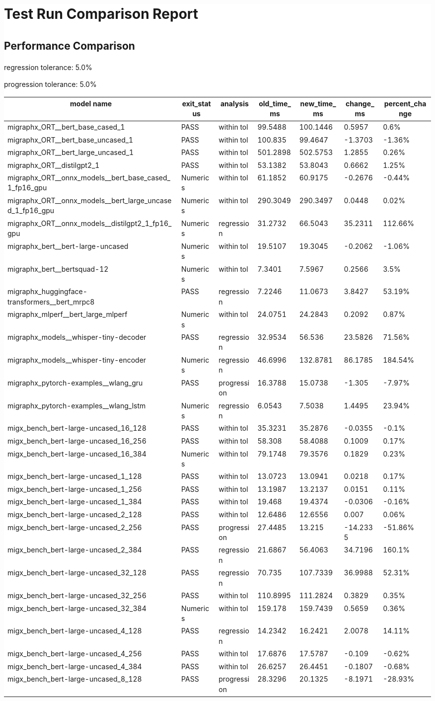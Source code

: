 # Test Run Comparison Report

## Performance Comparison

regression tolerance: 5.0%

progression tolerance: 5.0%

|model name|exit_status|analysis|old_time_ms|new_time_ms|change_ms|percent_change|
|---|---|---|---|---|---|---|
|migraphx_ORT__bert_base_cased_1|PASS|within tol|99.5488|100.1446|0.5957|0.6%|
|migraphx_ORT__bert_base_uncased_1|PASS|within tol|100.835|99.4647|-1.3703|-1.36%|
|migraphx_ORT__bert_large_uncased_1|PASS|within tol|501.2898|502.5753|1.2855|0.26%|
|migraphx_ORT__distilgpt2_1|PASS|within tol|53.1382|53.8043|0.6662|1.25%|
|migraphx_ORT__onnx_models__bert_base_cased_1_fp16_gpu|Numerics|within tol|61.1852|60.9175|-0.2676|-0.44%|
|migraphx_ORT__onnx_models__bert_large_uncased_1_fp16_gpu|Numerics|within tol|290.3049|290.3497|0.0448|0.02%|
|migraphx_ORT__onnx_models__distilgpt2_1_fp16_gpu|Numerics|regression|31.2732|66.5043|35.2311|112.66%|
|migraphx_bert__bert-large-uncased|Numerics|within tol|19.5107|19.3045|-0.2062|-1.06%|
|migraphx_bert__bertsquad-12|Numerics|within tol|7.3401|7.5967|0.2566|3.5%|
|migraphx_huggingface-transformers__bert_mrpc8|PASS|regression|7.2246|11.0673|3.8427|53.19%|
|migraphx_mlperf__bert_large_mlperf|Numerics|within tol|24.0751|24.2843|0.2092|0.87%|
|migraphx_models__whisper-tiny-decoder|PASS|regression|32.9534|56.536|23.5826|71.56%|
|migraphx_models__whisper-tiny-encoder|Numerics|regression|46.6996|132.8781|86.1785|184.54%|
|migraphx_pytorch-examples__wlang_gru|PASS|progression|16.3788|15.0738|-1.305|-7.97%|
|migraphx_pytorch-examples__wlang_lstm|Numerics|regression|6.0543|7.5038|1.4495|23.94%|
|migx_bench_bert-large-uncased_16_128|PASS|within tol|35.3231|35.2876|-0.0355|-0.1%|
|migx_bench_bert-large-uncased_16_256|PASS|within tol|58.308|58.4088|0.1009|0.17%|
|migx_bench_bert-large-uncased_16_384|Numerics|within tol|79.1748|79.3576|0.1829|0.23%|
|migx_bench_bert-large-uncased_1_128|PASS|within tol|13.0723|13.0941|0.0218|0.17%|
|migx_bench_bert-large-uncased_1_256|PASS|within tol|13.1987|13.2137|0.0151|0.11%|
|migx_bench_bert-large-uncased_1_384|PASS|within tol|19.468|19.4374|-0.0306|-0.16%|
|migx_bench_bert-large-uncased_2_128|PASS|within tol|12.6486|12.6556|0.007|0.06%|
|migx_bench_bert-large-uncased_2_256|PASS|progression|27.4485|13.215|-14.2335|-51.86%|
|migx_bench_bert-large-uncased_2_384|PASS|regression|21.6867|56.4063|34.7196|160.1%|
|migx_bench_bert-large-uncased_32_128|PASS|regression|70.735|107.7339|36.9988|52.31%|
|migx_bench_bert-large-uncased_32_256|PASS|within tol|110.8995|111.2824|0.3829|0.35%|
|migx_bench_bert-large-uncased_32_384|Numerics|within tol|159.178|159.7439|0.5659|0.36%|
|migx_bench_bert-large-uncased_4_128|PASS|regression|14.2342|16.2421|2.0078|14.11%|
|migx_bench_bert-large-uncased_4_256|PASS|within tol|17.6876|17.5787|-0.109|-0.62%|
|migx_bench_bert-large-uncased_4_384|PASS|within tol|26.6257|26.4451|-0.1807|-0.68%|
|migx_bench_bert-large-uncased_8_128|PASS|progression|28.3296|20.1325|-8.1971|-28.93%|